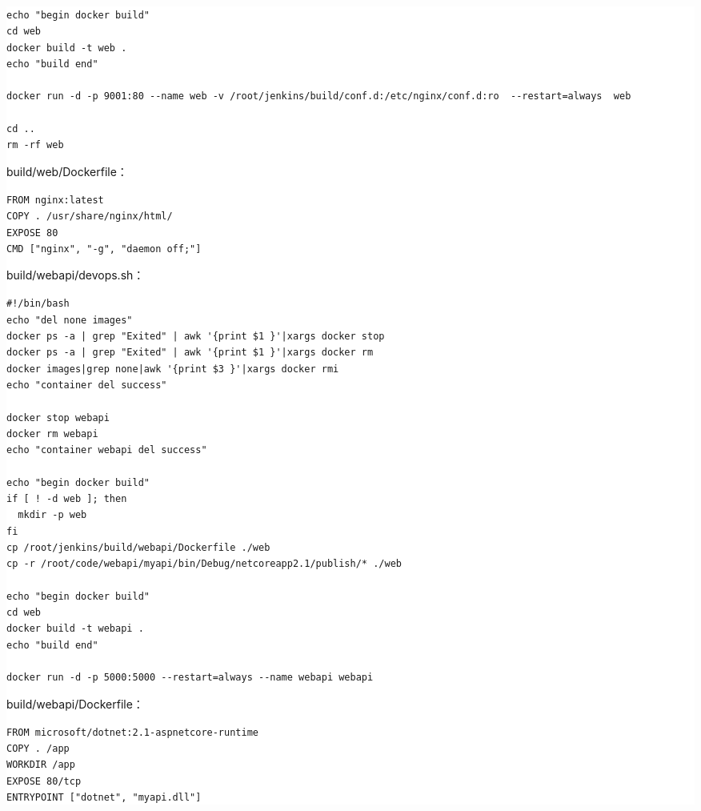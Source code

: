 ```
echo "begin docker build"
cd web
docker build -t web .
echo "build end"

docker run -d -p 9001:80 --name web -v /root/jenkins/build/conf.d:/etc/nginx/conf.d:ro  --restart=always  web

cd ..
rm -rf web
```

build/web/Dockerfile：

```
FROM nginx:latest
COPY . /usr/share/nginx/html/
EXPOSE 80
CMD ["nginx", "-g", "daemon off;"]
```

build/webapi/devops.sh：

```
#!/bin/bash
echo "del none images"
docker ps -a | grep "Exited" | awk '{print $1 }'|xargs docker stop
docker ps -a | grep "Exited" | awk '{print $1 }'|xargs docker rm
docker images|grep none|awk '{print $3 }'|xargs docker rmi
echo "container del success"

docker stop webapi
docker rm webapi
echo "container webapi del success"

echo "begin docker build"
if [ ! -d web ]; then
  mkdir -p web
fi
cp /root/jenkins/build/webapi/Dockerfile ./web
cp -r /root/code/webapi/myapi/bin/Debug/netcoreapp2.1/publish/* ./web

echo "begin docker build"
cd web
docker build -t webapi .
echo "build end"

docker run -d -p 5000:5000 --restart=always --name webapi webapi
```

build/webapi/Dockerfile：

```
FROM microsoft/dotnet:2.1-aspnetcore-runtime
COPY . /app
WORKDIR /app
EXPOSE 80/tcp
ENTRYPOINT ["dotnet", "myapi.dll"]
```
